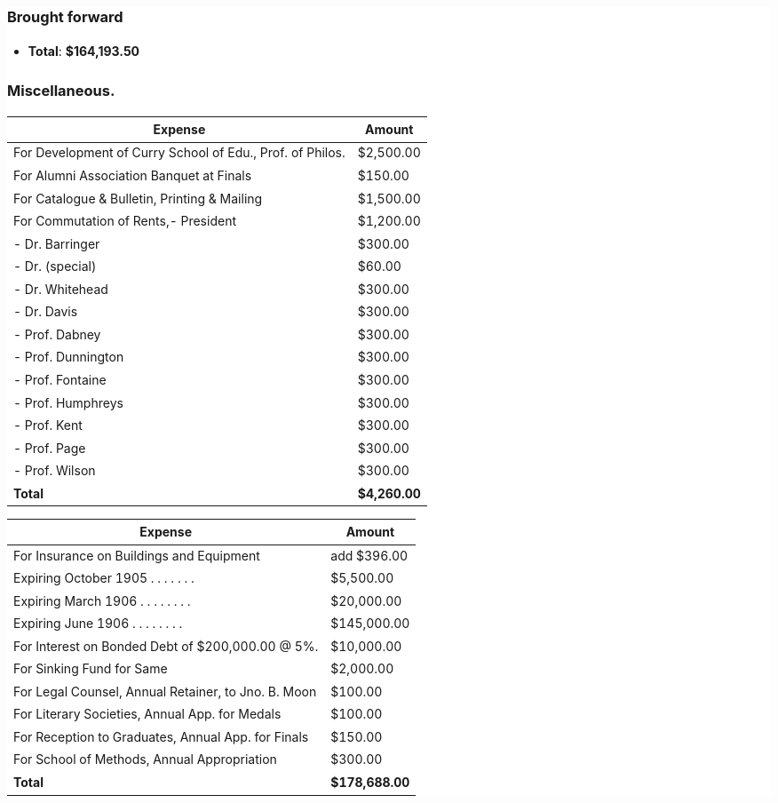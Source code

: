 ### Brought forward

* **Total**: **$164,193.50**

### Miscellaneous.

| Expense | Amount |
|---------|--------|
| For Development of Curry School of Edu., Prof. of Philos. | $2,500.00 |
| For Alumni Association Banquet at Finals | $150.00 |
| For Catalogue & Bulletin, Printing & Mailing | $1,500.00 |
| For Commutation of Rents,- President | $1,200.00 |
| - Dr. Barringer | $300.00 |
| - Dr. (special) | $60.00 |
| - Dr. Whitehead | $300.00 |
| - Dr. Davis | $300.00 |
| - Prof. Dabney | $300.00 |
| - Prof. Dunnington | $300.00 |
| - Prof. Fontaine | $300.00 |
| - Prof. Humphreys | $300.00 |
| - Prof. Kent | $300.00 |
| - Prof. Page | $300.00 |
| - Prof. Wilson | $300.00 |
| **Total** | **$4,260.00** |

| Expense | Amount |
|---------|--------|
| For Insurance on Buildings and Equipment | add $396.00 |
| Expiring October 1905 . . . . . . . | $5,500.00 |
| Expiring March 1906 . . . . . . . . | $20,000.00 |
| Expiring June 1906 . . . . . . . . | $145,000.00 |
| For Interest on Bonded Debt of $200,000.00 @ 5%. | $10,000.00 |
| For Sinking Fund for Same | $2,000.00 |
| For Legal Counsel, Annual Retainer, to Jno. B. Moon | $100.00 |
| For Literary Societies, Annual App. for Medals | $100.00 |
| For Reception to Graduates, Annual App. for Finals | $150.00 |
| For School of Methods, Annual Appropriation | $300.00 |
| **Total** | **$178,688.00** |
